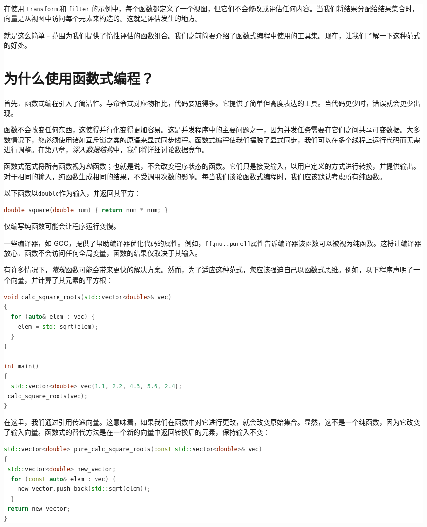 在使用 `transform` 和 `filter` 的示例中，每个函数都定义了一个视图，但它们不会修改或评估任何内容。当我们将结果分配给结果集合时，向量是从视图中访问每个元素来构造的。这就是评估发生的地方。

就是这么简单 - 范围为我们提供了惰性评估的函数组合。我们之前简要介绍了函数式编程中使用的工具集。现在，让我们了解一下这种范式的好处。

# 为什么使用函数式编程？

首先，函数式编程引入了简洁性。与命令式对应物相比，代码要短得多。它提供了简单但高度表达的工具。当代码更少时，错误就会更少出现。

函数不会改变任何东西，这使得并行化变得更加容易。这是并发程序中的主要问题之一，因为并发任务需要在它们之间共享可变数据。大多数情况下，您必须使用诸如互斥锁之类的原语来显式同步线程。函数式编程使我们摆脱了显式同步，我们可以在多个线程上运行代码而无需进行调整。在第八章，*深入数据结构*中，我们将详细讨论数据竞争。

函数式范式将所有函数视为*纯*函数；也就是说，不会改变程序状态的函数。它们只是接受输入，以用户定义的方式进行转换，并提供输出。对于相同的输入，纯函数生成相同的结果，不受调用次数的影响。每当我们谈论函数式编程时，我们应该默认考虑所有纯函数。

以下函数以`double`作为输入，并返回其平方：

```cpp
double square(double num) { return num * num; }
```

仅编写纯函数可能会让程序运行变慢。

一些编译器，如 GCC，提供了帮助编译器优化代码的属性。例如，`[[gnu::pure]]`属性告诉编译器该函数可以被视为纯函数。这将让编译器放心，函数不会访问任何全局变量，函数的结果仅取决于其输入。

有许多情况下，*常规*函数可能会带来更快的解决方案。然而，为了适应这种范式，您应该强迫自己以函数式思维。例如，以下程序声明了一个向量，并计算了其元素的平方根：

```cpp
void calc_square_roots(std::vector<double>& vec) 
{
  for (auto& elem : vec) {
    elem = std::sqrt(elem);
  }
}

int main()
{
  std::vector<double> vec{1.1, 2.2, 4.3, 5.6, 2.4};
 calc_square_roots(vec);
}
```

在这里，我们通过引用传递向量。这意味着，如果我们在函数中对它进行更改，就会改变原始集合。显然，这不是一个纯函数，因为它改变了输入向量。函数式的替代方法是在一个新的向量中返回转换后的元素，保持输入不变：

```cpp
std::vector<double> pure_calc_square_roots(const std::vector<double>& vec)
{
 std::vector<double> new_vector;
  for (const auto& elem : vec) {
    new_vector.push_back(std::sqrt(elem));
  }
 return new_vector;
}
```
